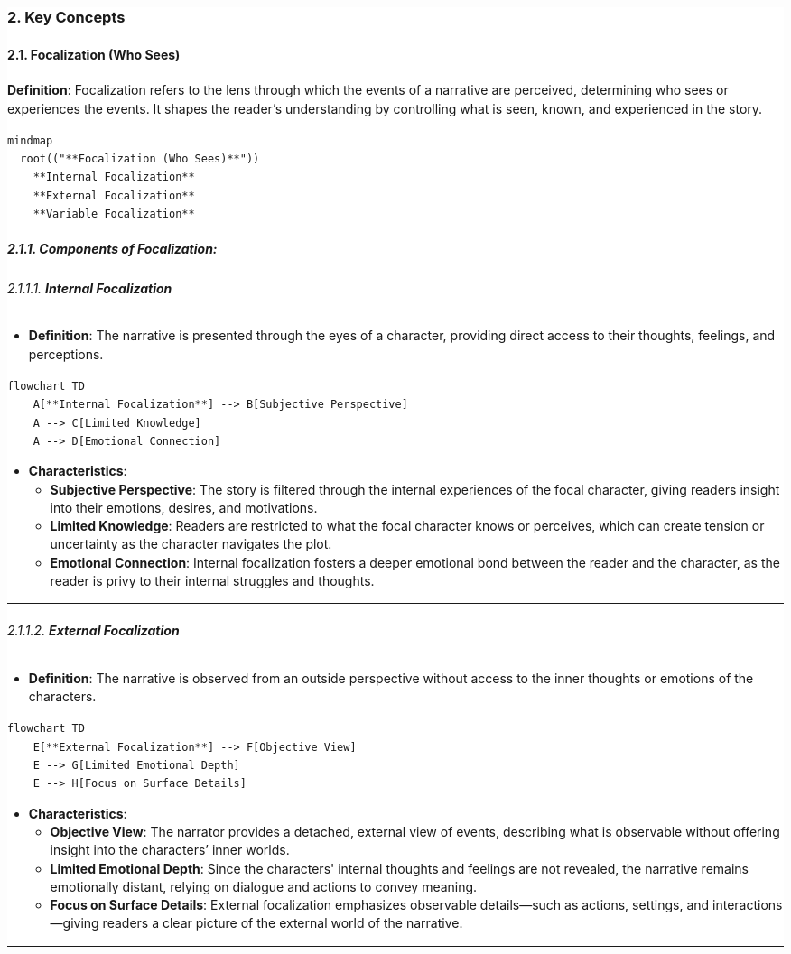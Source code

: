 ### 2. **Key Concepts**

#### 2.1. **Focalization (Who Sees)**

**Definition**:
Focalization refers to the lens through which the events of a narrative are perceived, determining who sees or experiences the events. It shapes the reader’s understanding by controlling what is seen, known, and experienced in the story.

```mermaid
mindmap
  root(("**Focalization (Who Sees)**"))
    **Internal Focalization**
    **External Focalization**
    **Variable Focalization**
```

##### 2.1.1. **Components of Focalization**:

###### 2.1.1.1. **Internal Focalization**

- **Definition**: The narrative is presented through the eyes of a character, providing direct access to their thoughts, feelings, and perceptions.

```mermaid
flowchart TD
    A[**Internal Focalization**] --> B[Subjective Perspective]
    A --> C[Limited Knowledge]
    A --> D[Emotional Connection]
```

- **Characteristics**:
  - **Subjective Perspective**: The story is filtered through the internal experiences of the focal character, giving readers insight into their emotions, desires, and motivations.
  - **Limited Knowledge**: Readers are restricted to what the focal character knows or perceives, which can create tension or uncertainty as the character navigates the plot.
  - **Emotional Connection**: Internal focalization fosters a deeper emotional bond between the reader and the character, as the reader is privy to their internal struggles and thoughts.

---

###### 2.1.1.2. **External Focalization**

- **Definition**: The narrative is observed from an outside perspective without access to the inner thoughts or emotions of the characters.

```mermaid
flowchart TD
    E[**External Focalization**] --> F[Objective View]
    E --> G[Limited Emotional Depth]
    E --> H[Focus on Surface Details]
```

- **Characteristics**:
  - **Objective View**: The narrator provides a detached, external view of events, describing what is observable without offering insight into the characters’ inner worlds.
  - **Limited Emotional Depth**: Since the characters' internal thoughts and feelings are not revealed, the narrative remains emotionally distant, relying on dialogue and actions to convey meaning.
  - **Focus on Surface Details**: External focalization emphasizes observable details—such as actions, settings, and interactions—giving readers a clear picture of the external world of the narrative.

---